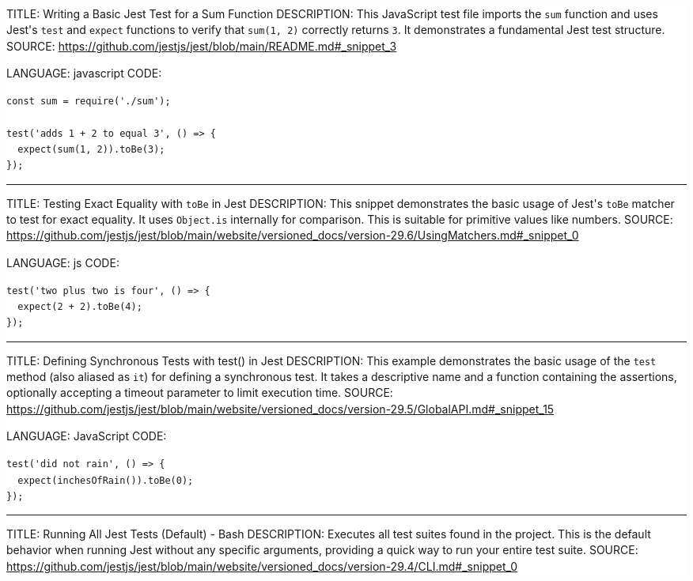 TITLE: Writing a Basic Jest Test for a Sum Function
DESCRIPTION: This JavaScript test file imports the `sum` function and uses Jest's `test` and `expect` functions to verify that `sum(1, 2)` correctly returns `3`. It demonstrates a fundamental Jest test structure.
SOURCE: https://github.com/jestjs/jest/blob/main/README.md#_snippet_3

LANGUAGE: javascript
CODE:

```
const sum = require('./sum');

test('adds 1 + 2 to equal 3', () => {
  expect(sum(1, 2)).toBe(3);
});
```

---

TITLE: Testing Exact Equality with `toBe` in Jest
DESCRIPTION: This snippet demonstrates the basic usage of Jest's `toBe` matcher to test for exact equality. It uses `Object.is` internally for comparison. This is suitable for primitive values like numbers.
SOURCE: https://github.com/jestjs/jest/blob/main/website/versioned_docs/version-29.6/UsingMatchers.md#_snippet_0

LANGUAGE: js
CODE:

```
test('two plus two is four', () => {
  expect(2 + 2).toBe(4);
});
```

---

TITLE: Defining Synchronous Tests with test() in Jest
DESCRIPTION: This example demonstrates the basic usage of the `test` method (also aliased as `it`) for defining a synchronous test. It takes a descriptive name and a function containing the assertions, optionally accepting a timeout parameter to limit execution time.
SOURCE: https://github.com/jestjs/jest/blob/main/website/versioned_docs/version-29.5/GlobalAPI.md#_snippet_15

LANGUAGE: JavaScript
CODE:

```
test('did not rain', () => {
  expect(inchesOfRain()).toBe(0);
});
```

---

TITLE: Running All Jest Tests (Default) - Bash
DESCRIPTION: Executes all test suites found in the project. This is the default behavior when running Jest without any specific arguments, providing a quick way to run your entire test suite.
SOURCE: https://github.com/jestjs/jest/blob/main/website/versioned_docs/version-29.4/CLI.md#_snippet_0
